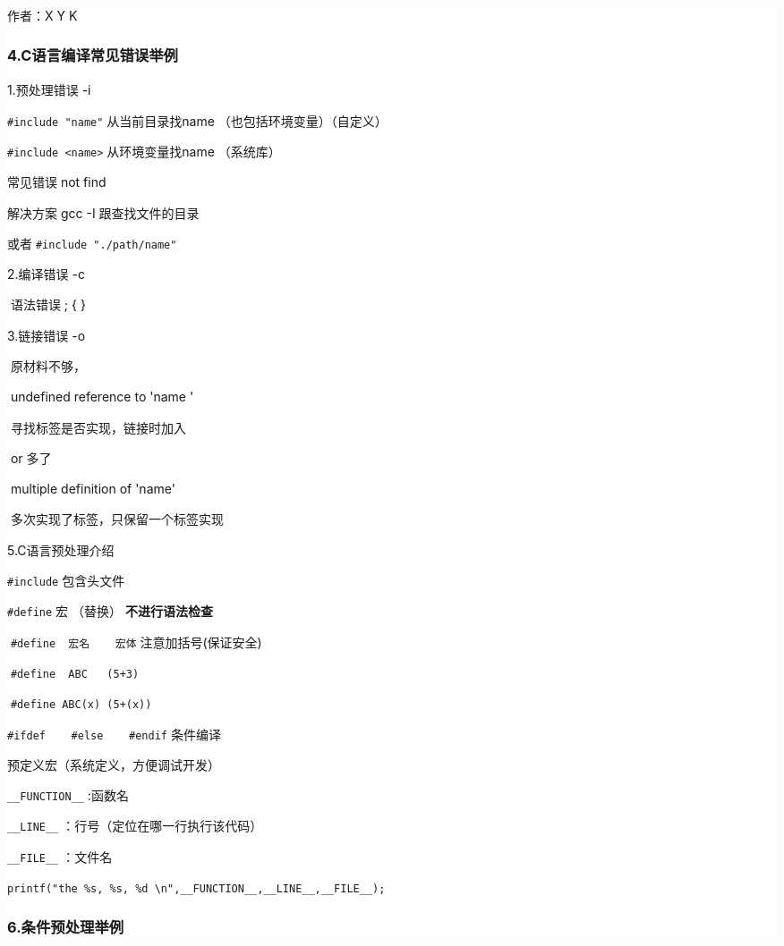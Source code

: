 作者：X Y K



### 4.C语言编译常见错误举例

1.预处理错误 -i

`#include "name"` 从当前目录找name （也包括环境变量）（自定义）

`#include <name>` 从环境变量找name （系统库）

常见错误  not find

解决方案  gcc -I 跟查找文件的目录

或者 `#include "./path/name"`

2.编译错误 -c

​	语法错误 ; { }

3.链接错误 -o

​	原材料不够，

​	undefined  reference to 'name '

​	寻找标签是否实现，链接时加入

​	or 多了

​	multiple definition of  'name'

​	多次实现了标签，只保留一个标签实现

5.C语言预处理介绍



`#include` 包含头文件

`#define`     宏  （替换）  **不进行语法检查**    

​		`#define  宏名    宏体`  注意加括号(保证安全)

​		`#define  ABC	(5+3)`

​		`#define ABC(x)	(5+(x))`

`#ifdef    #else    #endif`  条件编译



预定义宏（系统定义，方便调试开发）

`__FUNCTION__` 	:函数名

`__LINE__`	：行号（定位在哪一行执行该代码）

`__FILE__`	：文件名

`printf("the %s, %s, %d \n",__FUNCTION__,__LINE__,__FILE__);`



### 6.条件预处理举例
